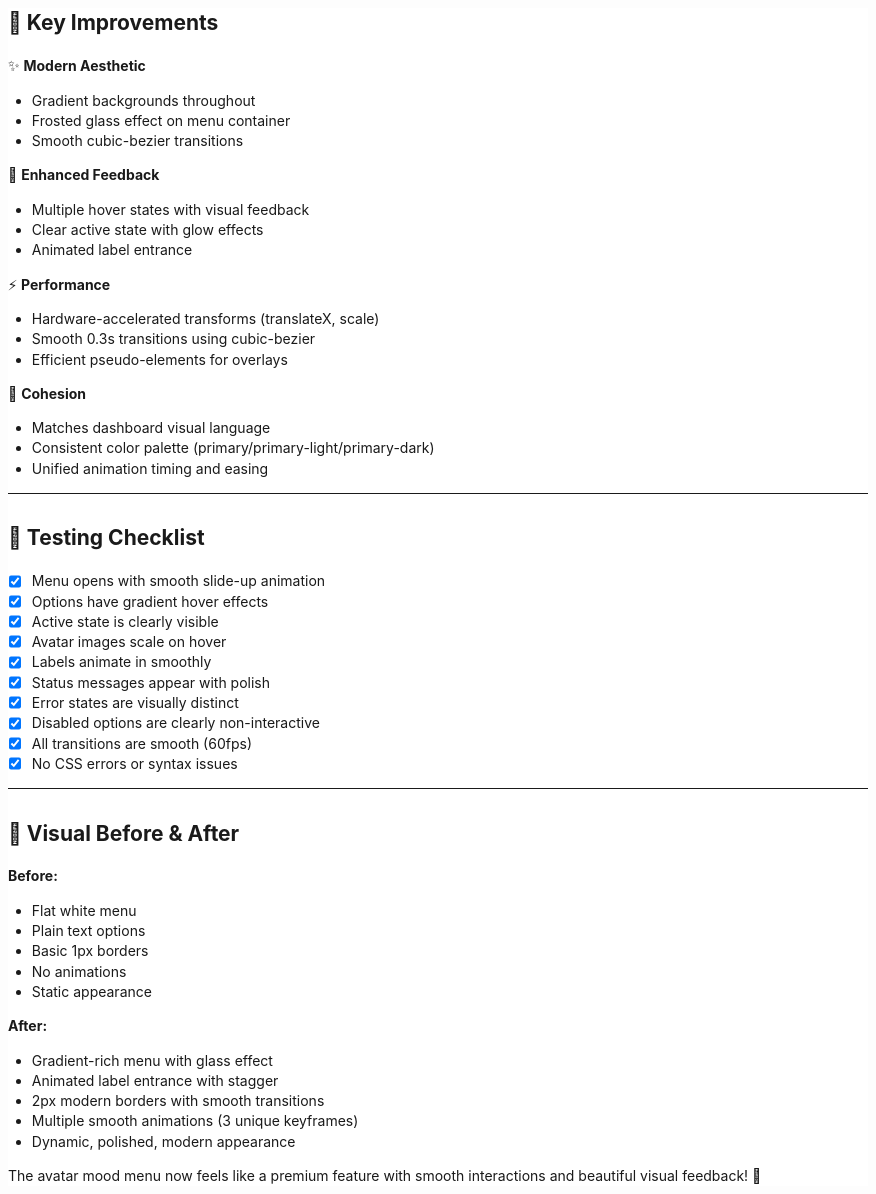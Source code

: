 
## 💫 Key Improvements

✨ **Modern Aesthetic**
- Gradient backgrounds throughout
- Frosted glass effect on menu container
- Smooth cubic-bezier transitions

🎯 **Enhanced Feedback**
- Multiple hover states with visual feedback
- Clear active state with glow effects
- Animated label entrance

⚡ **Performance**
- Hardware-accelerated transforms (translateX, scale)
- Smooth 0.3s transitions using cubic-bezier
- Efficient pseudo-elements for overlays

🎨 **Cohesion**
- Matches dashboard visual language
- Consistent color palette (primary/primary-light/primary-dark)
- Unified animation timing and easing

---

## 🚀 Testing Checklist

- [x] Menu opens with smooth slide-up animation
- [x] Options have gradient hover effects
- [x] Active state is clearly visible
- [x] Avatar images scale on hover
- [x] Labels animate in smoothly
- [x] Status messages appear with polish
- [x] Error states are visually distinct
- [x] Disabled options are clearly non-interactive
- [x] All transitions are smooth (60fps)
- [x] No CSS errors or syntax issues

---

## 📸 Visual Before & After

**Before:**
- Flat white menu
- Plain text options
- Basic 1px borders
- No animations
- Static appearance

**After:**
- Gradient-rich menu with glass effect
- Animated label entrance with stagger
- 2px modern borders with smooth transitions
- Multiple smooth animations (3 unique keyframes)
- Dynamic, polished, modern appearance

The avatar mood menu now feels like a premium feature with smooth interactions and beautiful visual feedback! 🎉

